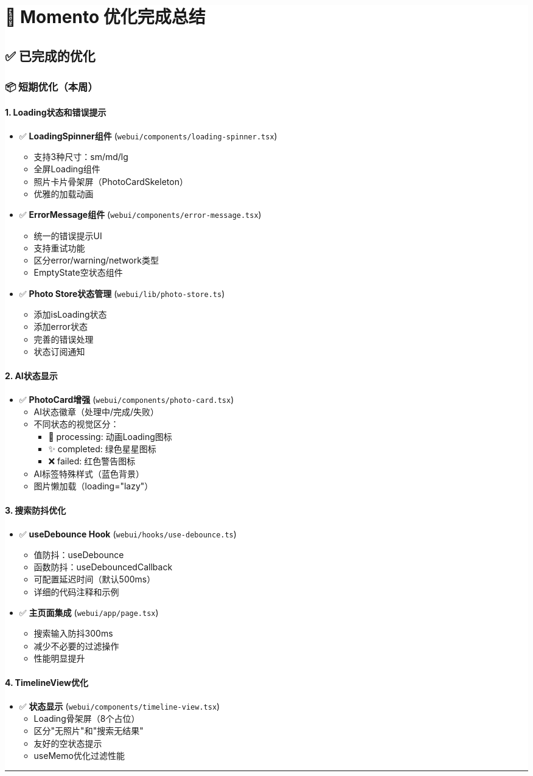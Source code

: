 # 🎉 Momento 优化完成总结

## ✅ 已完成的优化

### 📦 短期优化（本周）

#### 1. Loading状态和错误提示
- ✅ **LoadingSpinner组件** (`webui/components/loading-spinner.tsx`)
  - 支持3种尺寸：sm/md/lg
  - 全屏Loading组件
  - 照片卡片骨架屏（PhotoCardSkeleton）
  - 优雅的加载动画

- ✅ **ErrorMessage组件** (`webui/components/error-message.tsx`)
  - 统一的错误提示UI
  - 支持重试功能
  - 区分error/warning/network类型
  - EmptyState空状态组件

- ✅ **Photo Store状态管理** (`webui/lib/photo-store.ts`)
  - 添加isLoading状态
  - 添加error状态
  - 完善的错误处理
  - 状态订阅通知

#### 2. AI状态显示
- ✅ **PhotoCard增强** (`webui/components/photo-card.tsx`)
  - AI状态徽章（处理中/完成/失败）
  - 不同状态的视觉区分：
    - 🔄 processing: 动画Loading图标
    - ✨ completed: 绿色星星图标
    - ❌ failed: 红色警告图标
  - AI标签特殊样式（蓝色背景）
  - 图片懒加载（loading="lazy"）

#### 3. 搜索防抖优化
- ✅ **useDebounce Hook** (`webui/hooks/use-debounce.ts`)
  - 值防抖：useDebounce
  - 函数防抖：useDebouncedCallback
  - 可配置延迟时间（默认500ms）
  - 详细的代码注释和示例

- ✅ **主页面集成** (`webui/app/page.tsx`)
  - 搜索输入防抖300ms
  - 减少不必要的过滤操作
  - 性能明显提升

#### 4. TimelineView优化
- ✅ **状态显示** (`webui/components/timeline-view.tsx`)
  - Loading骨架屏（8个占位）
  - 区分"无照片"和"搜索无结果"
  - 友好的空状态提示
  - useMemo优化过滤性能

---